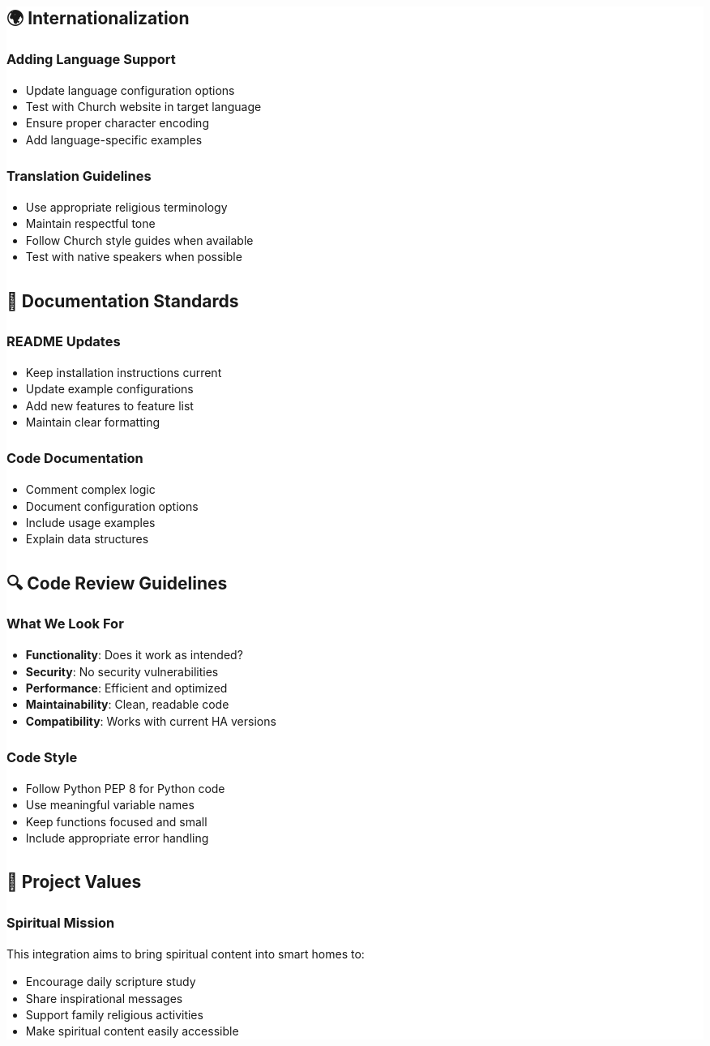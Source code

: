 ## 🌍 Internationalization

### Adding Language Support
- Update language configuration options
- Test with Church website in target language
- Ensure proper character encoding
- Add language-specific examples

### Translation Guidelines
- Use appropriate religious terminology
- Maintain respectful tone
- Follow Church style guides when available
- Test with native speakers when possible

## 📖 Documentation Standards

### README Updates
- Keep installation instructions current
- Update example configurations
- Add new features to feature list
- Maintain clear formatting

### Code Documentation
- Comment complex logic
- Document configuration options
- Include usage examples
- Explain data structures

## 🔍 Code Review Guidelines

### What We Look For
- **Functionality**: Does it work as intended?
- **Security**: No security vulnerabilities
- **Performance**: Efficient and optimized
- **Maintainability**: Clean, readable code
- **Compatibility**: Works with current HA versions

### Code Style
- Follow Python PEP 8 for Python code
- Use meaningful variable names
- Keep functions focused and small
- Include appropriate error handling

## 🎯 Project Values

### Spiritual Mission
This integration aims to bring spiritual content into smart homes to:
- Encourage daily scripture study
- Share inspirational messages
- Support family religious activities
- Make spiritual content easily accessible

